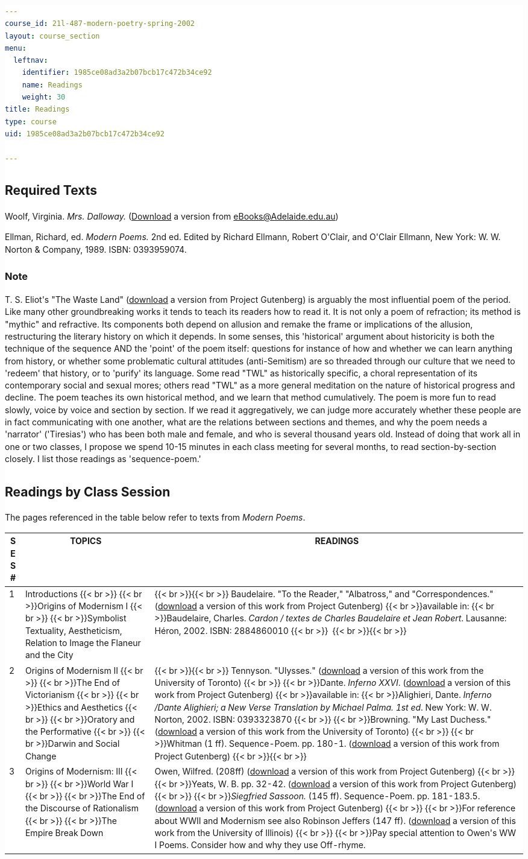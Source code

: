 ```yaml
---
course_id: 21l-487-modern-poetry-spring-2002
layout: course_section
menu:
  leftnav:
    identifier: 1985ce08ad3a2b07bcb17c472b34ce92
    name: Readings
    weight: 30
title: Readings
type: course
uid: 1985ce08ad3a2b07bcb17c472b34ce92

---
```


Required Texts
--------------

Woolf, Virginia. _Mrs. Dalloway._ ([Download](https://ebooks.adelaide.edu.au/w/woolf/virginia/w91md/) a version from [eBooks@Adelaide.edu.au](mailto:ebooks@adelaide.edu.au))

Ellman, Richard, ed. _Modern Poems._ 2nd ed. Edited by Richard Ellmann, Robert O'Clair, and O'Clair Ellmann, New York: W. W. Norton & Company, 1989. ISBN: 0393959074.

### Note

T. S. Eliot's "The Waste Land" ([download](http://www.gutenberg.org) a version from Project Gutenberg) is arguably the most influential poem of the period. Like many other groundbreaking works it tends to teach its readers how to read it. It is not only a poem of refraction; its method is "mythic" and refractive. Its components both depend on allusion and remake the frame or implications of the allusion, restructuring the literary history on which it depends. In some senses, this 'historical' argument about historicity is both the technique of the sequence AND the 'point' of the poem itself: questions for instance of how and whether we can learn anything from history, or whether some problematic cultural attitudes (anti-Semitism) are so threaded through our culture that we need to 'redeem' that history, or to 'purify' its language. Some read "TWL" as historically specific, a choral representation of its contemporary social and sexual mores; others read "TWL" as a more general meditation on the nature of historical progress and decline. The poem teaches its own historical method, and we learn that method cumulatively. The poem is more fun to read slowly, voice by voice and section by section. If we read it aggregatively, we can judge more accurately whether these people are in fact communicating with one another, what are the relations between sections and themes, and why the poem needs a 'narrator' ('Tiresias') who has been both male and female, and who is several thousand years old. Instead of doing that work all in one or two classes, I propose we spend 10-15 minutes in each class meeting for several months, to read section-by-section closely. I list those readings as 'sequence-poem.'

Readings by Class Session
-------------------------

The pages referenced in the table below refer to texts from _Modern Poems_.

| SES# | TOPICS | READINGS |
| --- | --- | --- |
| 1 | Introductions  {{< br >}}  {{< br >}}Origins of Modernism I  {{< br >}}  {{< br >}}Symbolist Textuality, Aestheticism, Relation to Image the Flaneur and the City |  {{< br >}}{{< br >}} Baudelaire. "To the Reader," "Albatross," and "Correspondences." ([download](http://www.gutenberg.org/etext/6099) a version of this work from Project Gutenberg)  {{< br >}}available in:  {{< br >}}Baudelaire, Charles. _Cardon / textes de Charles Baudelaire et Jean Robert_. Lausanne: Héron, 2002. ISBN: 2884860010  {{< br >}}  {{< br >}}{{< br >}}  |
| 2 | Origins of Modernism II  {{< br >}}  {{< br >}}The End of Victorianism  {{< br >}}  {{< br >}}Ethics and Aesthetics  {{< br >}}  {{< br >}}Oratory and the Performative  {{< br >}}  {{< br >}}Darwin and Social Change |  {{< br >}}{{< br >}} Tennyson. "Ulysses." ([download](http://eir.library.utoronto.ca/rpo/display/poem2191.html) a version of this work from the University of Toronto)  {{< br >}}  {{< br >}}Dante. _Inferno XXVI_. ([download](http://www.gutenberg.org/etext/997) a version of this work from Project Gutenberg)  {{< br >}}available in:  {{< br >}}Alighieri, Dante. _Inferno /Dante Alighieri; a New Verse Translation by Michael Palma. 1st ed_. New York: W. W. Norton, 2002. ISBN: 0393323870  {{< br >}}  {{< br >}}Browning. "My Last Duchess." ([download](http://eir.library.utoronto.ca/rpo/display/poem288.html) a version of this work from the University of Toronto)  {{< br >}}  {{< br >}}Whitman (1 ff). Sequence-Poem. pp. 180-1. ([download](http://www.gutenberg.org/ebooks/8388) a version of this work from Project Gutenberg) {{< br >}}{{< br >}}  |
| 3 | Origins of Modernism: III  {{< br >}}  {{< br >}}World War I  {{< br >}}  {{< br >}}The End of the Discourse of Rationalism  {{< br >}}  {{< br >}}The Empire Break Down | Owen, Wilfred. (208ff) ([download](http://www.gutenberg.org/etext/1034) a version of this work from Project Gutenberg)  {{< br >}}  {{< br >}}Yeats, W. B. pp. 32-42. ([download](http://www.gutenberg.org/catalog/world/authrec?fk_authors=1719) a version of this work from Project Gutenberg)  {{< br >}}  {{< br >}}_Siegfried Sassoon._ (145 ff). Sequence-Poem. pp. 181-183.5. ([download](http://www.gutenberg.org/etext/8930) a version of this work from Project Gutenberg)  {{< br >}}  {{< br >}}For reference about WWII and Modernism see also Robinson Jeffers (147 ff). ([download](http://www.english.uiuc.edu/maps/poets/g_l/jeffers/onlinepoems.htm) a version of this work from the University of Illinois)  {{< br >}}  {{< br >}}Pay special attention to Owen's WW I Poems. Consider how and why they use Off-rhyme. |